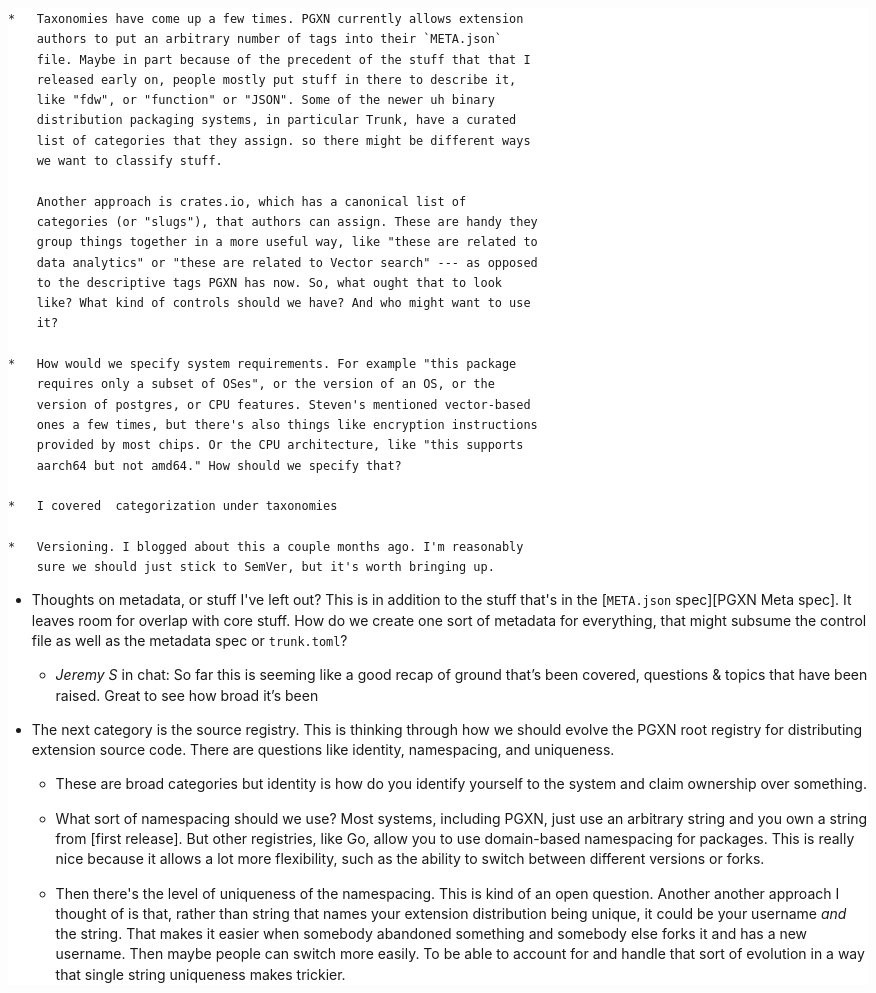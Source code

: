     *   Taxonomies have come up a few times. PGXN currently allows extension
        authors to put an arbitrary number of tags into their `META.json`
        file. Maybe in part because of the precedent of the stuff that that I
        released early on, people mostly put stuff in there to describe it,
        like "fdw", or "function" or "JSON". Some of the newer uh binary
        distribution packaging systems, in particular Trunk, have a curated
        list of categories that they assign. so there might be different ways
        we want to classify stuff.

        Another approach is crates.io, which has a canonical list of
        categories (or "slugs"), that authors can assign. These are handy they
        group things together in a more useful way, like "these are related to
        data analytics" or "these are related to Vector search" --- as opposed
        to the descriptive tags PGXN has now. So, what ought that to look
        like? What kind of controls should we have? And who might want to use
        it?

    *   How would we specify system requirements. For example "this package
        requires only a subset of OSes", or the version of an OS, or the
        version of postgres, or CPU features. Steven's mentioned vector-based
        ones a few times, but there's also things like encryption instructions
        provided by most chips. Or the CPU architecture, like "this supports
        aarch64 but not amd64." How should we specify that?

    *   I covered  categorization under taxonomies
    
    *   Versioning. I blogged about this a couple months ago. I'm reasonably
        sure we should just stick to SemVer, but it's worth bringing up.

*   Thoughts on metadata, or stuff I've left out? This is in addition to the
    stuff that's in the [`META.json` spec][PGXN Meta spec]. It leaves room for
    overlap with core stuff. How do we create one sort of metadata for
    everything, that might subsume the control file as well as the metadata
    spec or `trunk.toml`?
    
    *   *Jeremy S* in chat: So far this is seeming like a good recap of
        ground that’s been covered, questions & topics that have been
        raised. Great to see how broad it’s been

*   The next category is the source registry. This is thinking through
    how we should evolve the PGXN root registry for distributing
    extension source code. There are questions like identity, namespacing,
    and uniqueness.
    
    *   These are broad categories but identity is how do you identify
        yourself to the system and claim ownership over something.
    
    *   What sort of namespacing should we use? Most systems, including PGXN,
        just use an arbitrary string and you own a string from [first
        release]. But other registries, like Go, allow you to use domain-based
        namespacing for packages. This is really nice because it allows a lot
        more flexibility, such as the ability to switch between different
        versions or forks.
        
    *   Then there's the level of uniqueness of the namespacing. This is kind
        of an open question. Another another approach I thought of is that,
        rather than string that names your extension distribution being
        unique, it could be your username *and* the string. That makes it
        easier when somebody abandoned something and somebody else forks it
        and has a new username. Then maybe people can switch more easily. To
        be able to account for and handle that sort of evolution in a way that
        single string uniqueness makes trickier.
        

  [^canva-link]: Hit the [#extensions] channel on the [Postgres Slack] for the link!
  [^oops]: In the meeting I kept saying "open technology" but meant [Open
  [^pgml]: But now I can look it up. It was [pgml], for which I [mocked up a
  [mini-summit]: https://www.eventbrite.com/e/851125899477/
  [the Summit]: https://www.pgevents.ca/events/pgconfdev2024/schedule/session/191/
  [first mini-summit]: {{% ref "/post/postgres/mini-summit-one" %}}
  [#extensions]: https://postgresteam.slack.com/archives/C056ZA93H1A
  [Postgres Slack]: https://pgtreats.info/slack-invite
  [Open Space Technology]: https://en.wikipedia.org/wiki/Open_space_technology
  [PGXN Meta spec]: https://pgxn.org/spec/
  [OCI idea]: https://www.ongres.com/blog/why-postgres-extensions-should-be-distributed-and-packaged-as-oci-images/
  [a patch]: https://commitfest.postgresql.org/48/4913/
  [pgml]: https://github.com/postgresml/postgresml
  [mocked up a `META.json`]: {{% ref "/post/postgres/rfc-pgxn-metadata-sketch" %}}#example-pgml-extension 